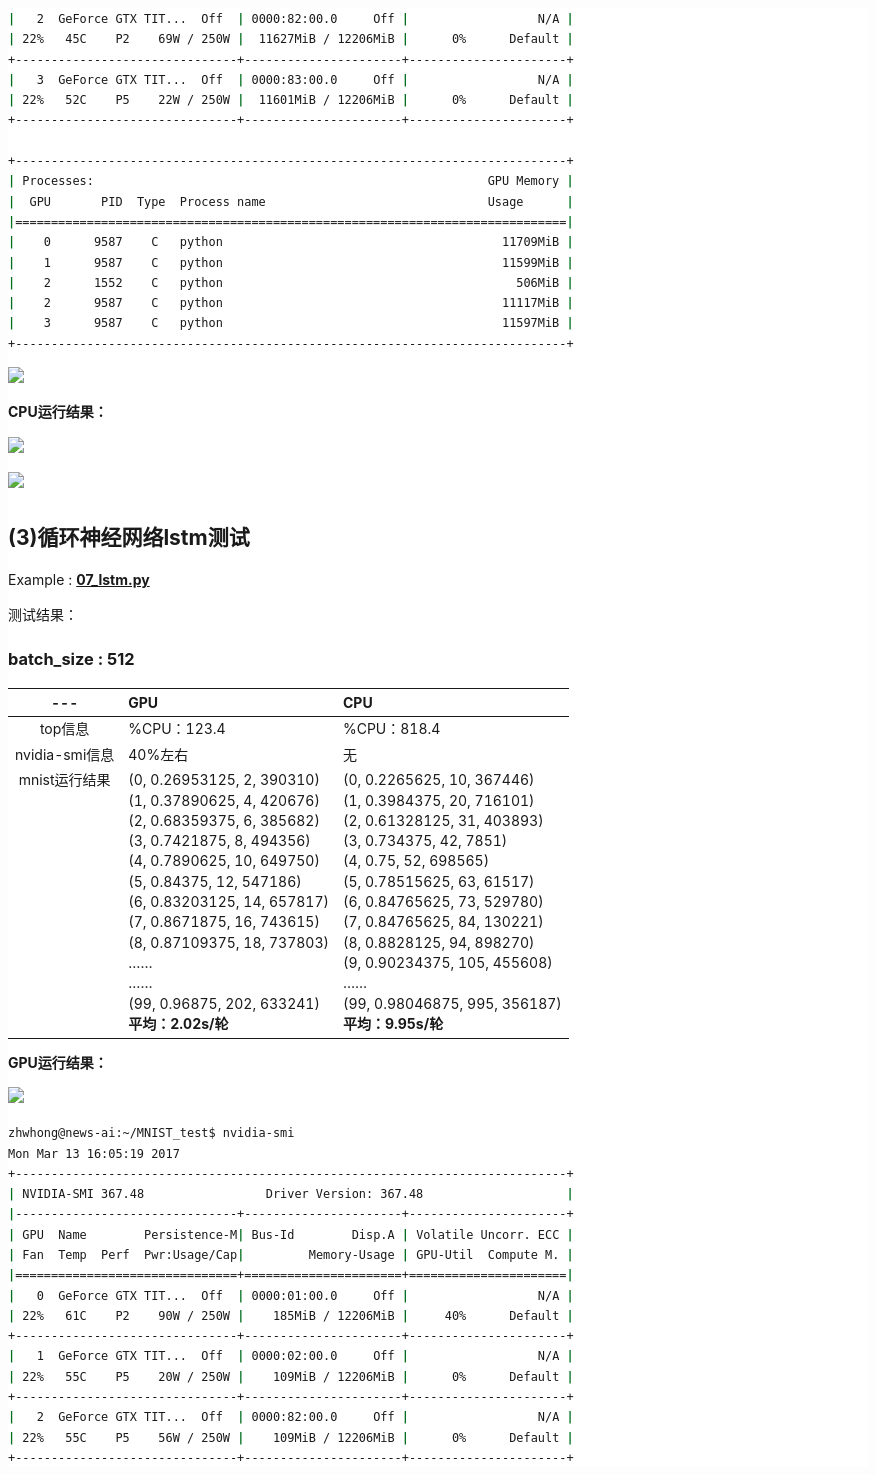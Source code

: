 ```bash
|   2  GeForce GTX TIT...  Off  | 0000:82:00.0     Off |                  N/A |
| 22%   45C    P2    69W / 250W |  11627MiB / 12206MiB |      0%      Default |
+-------------------------------+----------------------+----------------------+
|   3  GeForce GTX TIT...  Off  | 0000:83:00.0     Off |                  N/A |
| 22%   52C    P5    22W / 250W |  11601MiB / 12206MiB |      0%      Default |
+-------------------------------+----------------------+----------------------+

+-----------------------------------------------------------------------------+
| Processes:                                                       GPU Memory |
|  GPU       PID  Type  Process name                               Usage      |
|=============================================================================|
|    0      9587    C   python                                       11709MiB |
|    1      9587    C   python                                       11599MiB |
|    2      1552    C   python                                         506MiB |
|    2      9587    C   python                                       11117MiB |
|    3      9587    C   python                                       11597MiB |
+-----------------------------------------------------------------------------+
```

![](conv_gpu_2.png)

**CPU运行结果：**

![](conv_cpu_1.png)

![](conv_cpu_2.png)

## (3)循环神经网络lstm测试

Example : [**07_lstm.py**](https://github.com/zhwhong/awesome-deep-learning/blob/master/TensorFlow-Tutorials/07_lstm.py)

测试结果：

### batch_size : 512

| --- | GPU | CPU |
|:---:|:---|:---|
| top信息 | %CPU：123.4 | %CPU：818.4 |
| nvidia-smi信息 | 40%左右 | 无 |
| mnist运行结果 | (0, 0.26953125, 2, 390310) </br> (1, 0.37890625, 4, 420676) </br> (2, 0.68359375, 6, 385682) </br> (3, 0.7421875, 8, 494356) </br> (4, 0.7890625, 10, 649750) </br> (5, 0.84375, 12, 547186) </br> (6, 0.83203125, 14, 657817) </br> (7, 0.8671875, 16, 743615) </br> (8, 0.87109375, 18, 737803) </br> …… </br> …… </br> (99, 0.96875, 202, 633241) </br> **平均：2.02s/轮**|(0, 0.2265625, 10, 367446) </br> (1, 0.3984375, 20, 716101) </br> (2, 0.61328125, 31, 403893) </br> (3, 0.734375, 42, 7851) </br> (4, 0.75, 52, 698565) </br> (5, 0.78515625, 63, 61517) </br> (6, 0.84765625, 73, 529780) </br> (7, 0.84765625, 84, 130221) </br> (8, 0.8828125, 94, 898270) </br> (9, 0.90234375, 105, 455608) </br> …… </br> (99, 0.98046875, 995, 356187) </br> **平均：9.95s/轮**|

**GPU运行结果：**

![](lstm_gpu_1.png)

```bash
zhwhong@news-ai:~/MNIST_test$ nvidia-smi
Mon Mar 13 16:05:19 2017       
+-----------------------------------------------------------------------------+
| NVIDIA-SMI 367.48                 Driver Version: 367.48                    |
|-------------------------------+----------------------+----------------------+
| GPU  Name        Persistence-M| Bus-Id        Disp.A | Volatile Uncorr. ECC |
| Fan  Temp  Perf  Pwr:Usage/Cap|         Memory-Usage | GPU-Util  Compute M. |
|===============================+======================+======================|
|   0  GeForce GTX TIT...  Off  | 0000:01:00.0     Off |                  N/A |
| 22%   61C    P2    90W / 250W |    185MiB / 12206MiB |     40%      Default |
+-------------------------------+----------------------+----------------------+
|   1  GeForce GTX TIT...  Off  | 0000:02:00.0     Off |                  N/A |
| 22%   55C    P5    20W / 250W |    109MiB / 12206MiB |      0%      Default |
+-------------------------------+----------------------+----------------------+
|   2  GeForce GTX TIT...  Off  | 0000:82:00.0     Off |                  N/A |
| 22%   55C    P5    56W / 250W |    109MiB / 12206MiB |      0%      Default |
+-------------------------------+----------------------+----------------------+
```